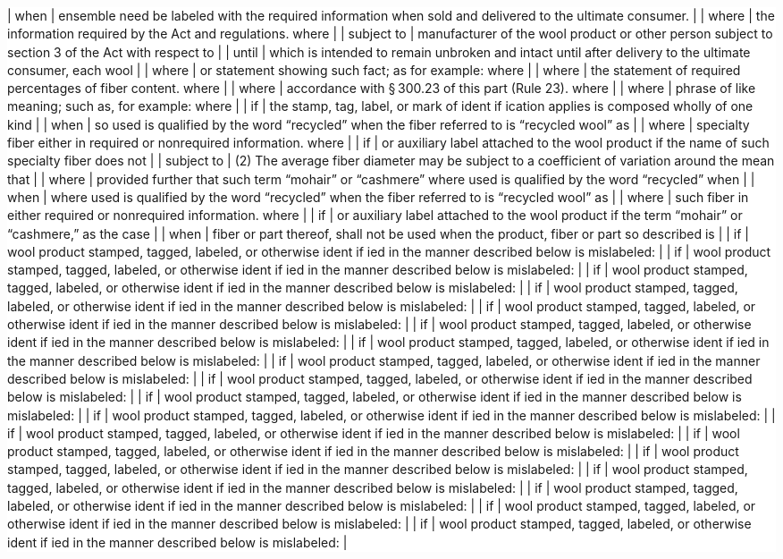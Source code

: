 | when          | ensemble need be labeled with the required information when  sold and delivered to the ultimate consumer.                                      |
| where         | the information required by the Act and regulations. where                                                                                     |
| subject to    | manufacturer of the wool product or other person subject to section 3 of the Act with respect to                                               |
| until         | which is intended to remain unbroken and intact until after delivery to the ultimate consumer, each wool                                       |
| where         | or statement showing such fact; as for example: where                                                                                          |
| where         | the statement of required percentages of fiber content. where                                                                                  |
| where         | accordance with &#167;&#8201;300.23 of this part (Rule 23). where                                                                              |
| where         | phrase of like meaning; such as, for example: where                                                                                            |
| if            | the stamp, tag, label, or mark of ident if ication applies is composed wholly of one kind                                                      |
| when          | so used is qualified by the word &#8220;recycled&#8221; when the fiber referred to is &#8220;recycled wool&#8221; as                           |
| where         | specialty fiber either in required or nonrequired information. where                                                                           |
| if            | or auxiliary label attached to the wool product if the name of such specialty fiber does not                                                   |
| subject to    | (2) The average fiber diameter may be  subject to a coefficient of variation around the mean that                                              |
| where         | provided further that such term &#8220;mohair&#8221; or &#8220;cashmere&#8221; where used is qualified by the word &#8220;recycled&#8221; when |
| when          | where used is qualified by the word &#8220;recycled&#8221; when the fiber referred to is &#8220;recycled wool&#8221; as                        |
| where         | such fiber in either required or nonrequired information. where                                                                                |
| if            | or auxiliary label attached to the wool product if the term &#8220;mohair&#8221; or &#8220;cashmere,&#8221; as the case                        |
| when          | fiber or part thereof, shall not be used when the product, fiber or part so described is                                                       |
| if            | wool product stamped, tagged, labeled, or otherwise ident if ied in the manner described below is mislabeled:                                  |
| if            | wool product stamped, tagged, labeled, or otherwise ident if ied in the manner described below is mislabeled:                                  |
| if            | wool product stamped, tagged, labeled, or otherwise ident if ied in the manner described below is mislabeled:                                  |
| if            | wool product stamped, tagged, labeled, or otherwise ident if ied in the manner described below is mislabeled:                                  |
| if            | wool product stamped, tagged, labeled, or otherwise ident if ied in the manner described below is mislabeled:                                  |
| if            | wool product stamped, tagged, labeled, or otherwise ident if ied in the manner described below is mislabeled:                                  |
| if            | wool product stamped, tagged, labeled, or otherwise ident if ied in the manner described below is mislabeled:                                  |
| if            | wool product stamped, tagged, labeled, or otherwise ident if ied in the manner described below is mislabeled:                                  |
| if            | wool product stamped, tagged, labeled, or otherwise ident if ied in the manner described below is mislabeled:                                  |
| if            | wool product stamped, tagged, labeled, or otherwise ident if ied in the manner described below is mislabeled:                                  |
| if            | wool product stamped, tagged, labeled, or otherwise ident if ied in the manner described below is mislabeled:                                  |
| if            | wool product stamped, tagged, labeled, or otherwise ident if ied in the manner described below is mislabeled:                                  |
| if            | wool product stamped, tagged, labeled, or otherwise ident if ied in the manner described below is mislabeled:                                  |
| if            | wool product stamped, tagged, labeled, or otherwise ident if ied in the manner described below is mislabeled:                                  |
| if            | wool product stamped, tagged, labeled, or otherwise ident if ied in the manner described below is mislabeled:                                  |
| if            | wool product stamped, tagged, labeled, or otherwise ident if ied in the manner described below is mislabeled:                                  |
| if            | wool product stamped, tagged, labeled, or otherwise ident if ied in the manner described below is mislabeled:                                  |
| if            | wool product stamped, tagged, labeled, or otherwise ident if ied in the manner described below is mislabeled:                                  |